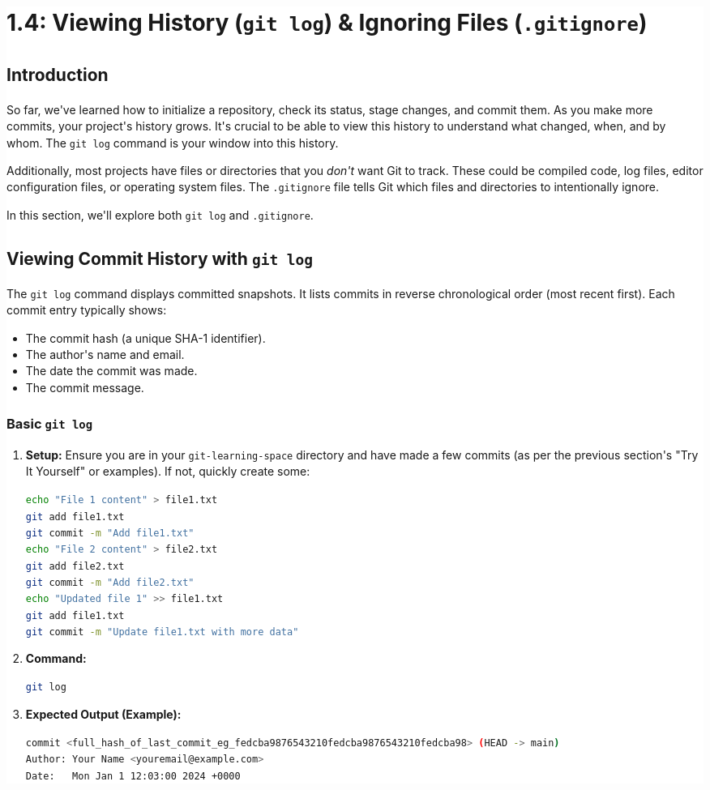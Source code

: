 # 1.4: Viewing History (`git log`) & Ignoring Files (`.gitignore`)

## Introduction

So far, we've learned how to initialize a repository, check its status, stage changes, and commit them. As you make more commits, your project's history grows. It's crucial to be able to view this history to understand what changed, when, and by whom. The `git log` command is your window into this history.

Additionally, most projects have files or directories that you *don't* want Git to track. These could be compiled code, log files, editor configuration files, or operating system files. The `.gitignore` file tells Git which files and directories to intentionally ignore.

In this section, we'll explore both `git log` and `.gitignore`.

## Viewing Commit History with `git log`

The `git log` command displays committed snapshots. It lists commits in reverse chronological order (most recent first). Each commit entry typically shows:
*   The commit hash (a unique SHA-1 identifier).
*   The author's name and email.
*   The date the commit was made.
*   The commit message.

### Basic `git log`

1.  **Setup:**
    Ensure you are in your `git-learning-space` directory and have made a few commits (as per the previous section's "Try It Yourself" or examples). If not, quickly create some:
    ```bash
    echo "File 1 content" > file1.txt
    git add file1.txt
    git commit -m "Add file1.txt"
    echo "File 2 content" > file2.txt
    git add file2.txt
    git commit -m "Add file2.txt"
    echo "Updated file 1" >> file1.txt
    git add file1.txt
    git commit -m "Update file1.txt with more data"
    ```

2.  **Command:**
    ```bash
    git log
    ```

3.  **Expected Output (Example):**
    ```bash
    commit <full_hash_of_last_commit_eg_fedcba9876543210fedcba9876543210fedcba98> (HEAD -> main)
    Author: Your Name <youremail@example.com>
    Date:   Mon Jan 1 12:03:00 2024 +0000
